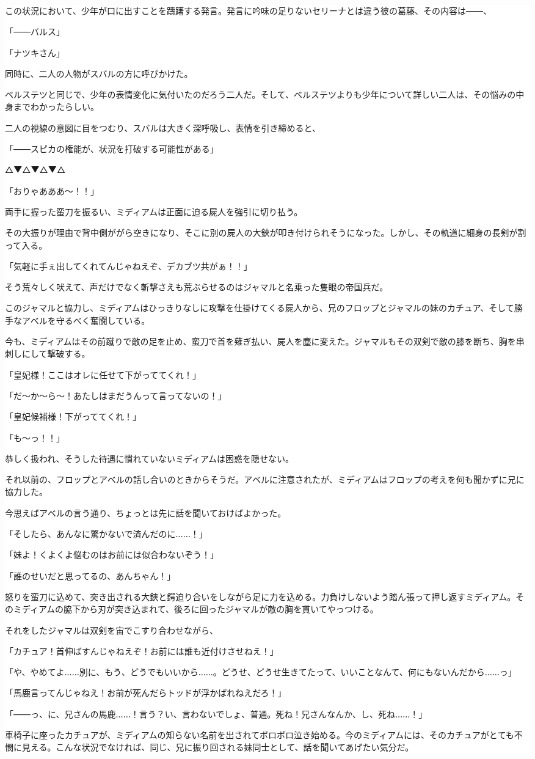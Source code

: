 この状況において、少年が口に出すことを躊躇する発言。発言に吟味の足りないセリーナとは違う彼の葛藤、その内容は――、

「――バルス」

「ナツキさん」

同時に、二人の人物がスバルの方に呼びかけた。

ベルステツと同じで、少年の表情変化に気付いたのだろう二人だ。そして、ベルステツよりも少年について詳しい二人は、その悩みの中身までわかったらしい。

二人の視線の意図に目をつむり、スバルは大きく深呼吸し、表情を引き締めると、

「――スピカの権能が、状況を打破する可能性がある」

△▼△▼△▼△

「おりゃあああ～！！」

両手に握った蛮刀を振るい、ミディアムは正面に迫る屍人を強引に切り払う。

その大振りが理由で背中側ががら空きになり、そこに別の屍人の大鋏が叩き付けられそうになった。しかし、その軌道に細身の長剣が割って入る。

「気軽に手ぇ出してくれてんじゃねえぞ、デカブツ共がぁ！！」

そう荒々しく吠えて、声だけでなく斬撃さえも荒ぶらせるのはジャマルと名乗った隻眼の帝国兵だ。

このジャマルと協力し、ミディアムはひっきりなしに攻撃を仕掛けてくる屍人から、兄のフロップとジャマルの妹のカチュア、そして勝手なアベルを守るべく奮闘している。

今も、ミディアムはその前蹴りで敵の足を止め、蛮刀で首を薙ぎ払い、屍人を塵に変えた。ジャマルもその双剣で敵の膝を断ち、胸を串刺しにして撃破する。

「皇妃様！ここはオレに任せて下がっててくれ！」

「だ～か～ら～！あたしはまだうんって言ってないの！」

「皇妃候補様！下がっててくれ！」

「も～っ！！」

恭しく扱われ、そうした待遇に慣れていないミディアムは困惑を隠せない。

それ以前の、フロップとアベルの話し合いのときからそうだ。アベルに注意されたが、ミディアムはフロップの考えを何も聞かずに兄に協力した。

今思えばアベルの言う通り、ちょっとは先に話を聞いておけばよかった。

「そしたら、あんなに驚かないで済んだのに……！」

「妹よ！くよくよ悩むのはお前には似合わないぞう！」

「誰のせいだと思ってるの、あんちゃん！」

怒りを蛮刀に込めて、突き出される大鋏と鍔迫り合いをしながら足に力を込める。力負けしないよう踏ん張って押し返すミディアム。そのミディアムの脇下から刃が突き込まれて、後ろに回ったジャマルが敵の胸を貫いてやっつける。

それをしたジャマルは双剣を宙でこすり合わせながら、

「カチュア！首伸ばすんじゃねえぞ！お前には誰も近付けさせねえ！」

「や、やめてよ……別に、もう、どうでもいいから……。どうせ、どうせ生きてたって、いいことなんて、何にもないんだから……っ」

「馬鹿言ってんじゃねえ！お前が死んだらトッドが浮かばれねえだろ！」

「――っ、に、兄さんの馬鹿……！言う？い、言わないでしょ、普通。死ね！兄さんなんか、し、死ね……！」

車椅子に座ったカチュアが、ミディアムの知らない名前を出されてポロポロ泣き始める。今のミディアムには、そのカチュアがとても不憫に見える。こんな状況でなければ、同じ、兄に振り回される妹同士として、話を聞いてあげたい気分だ。
